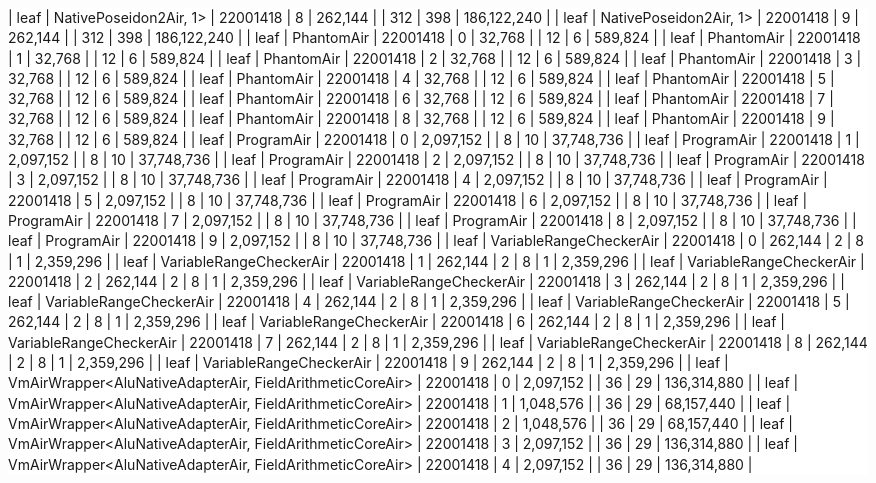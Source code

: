 | leaf | NativePoseidon2Air<BabyBearParameters>, 1> | 22001418 | 8 | 262,144 |  | 312 | 398 | 186,122,240 | 
| leaf | NativePoseidon2Air<BabyBearParameters>, 1> | 22001418 | 9 | 262,144 |  | 312 | 398 | 186,122,240 | 
| leaf | PhantomAir | 22001418 | 0 | 32,768 |  | 12 | 6 | 589,824 | 
| leaf | PhantomAir | 22001418 | 1 | 32,768 |  | 12 | 6 | 589,824 | 
| leaf | PhantomAir | 22001418 | 2 | 32,768 |  | 12 | 6 | 589,824 | 
| leaf | PhantomAir | 22001418 | 3 | 32,768 |  | 12 | 6 | 589,824 | 
| leaf | PhantomAir | 22001418 | 4 | 32,768 |  | 12 | 6 | 589,824 | 
| leaf | PhantomAir | 22001418 | 5 | 32,768 |  | 12 | 6 | 589,824 | 
| leaf | PhantomAir | 22001418 | 6 | 32,768 |  | 12 | 6 | 589,824 | 
| leaf | PhantomAir | 22001418 | 7 | 32,768 |  | 12 | 6 | 589,824 | 
| leaf | PhantomAir | 22001418 | 8 | 32,768 |  | 12 | 6 | 589,824 | 
| leaf | PhantomAir | 22001418 | 9 | 32,768 |  | 12 | 6 | 589,824 | 
| leaf | ProgramAir | 22001418 | 0 | 2,097,152 |  | 8 | 10 | 37,748,736 | 
| leaf | ProgramAir | 22001418 | 1 | 2,097,152 |  | 8 | 10 | 37,748,736 | 
| leaf | ProgramAir | 22001418 | 2 | 2,097,152 |  | 8 | 10 | 37,748,736 | 
| leaf | ProgramAir | 22001418 | 3 | 2,097,152 |  | 8 | 10 | 37,748,736 | 
| leaf | ProgramAir | 22001418 | 4 | 2,097,152 |  | 8 | 10 | 37,748,736 | 
| leaf | ProgramAir | 22001418 | 5 | 2,097,152 |  | 8 | 10 | 37,748,736 | 
| leaf | ProgramAir | 22001418 | 6 | 2,097,152 |  | 8 | 10 | 37,748,736 | 
| leaf | ProgramAir | 22001418 | 7 | 2,097,152 |  | 8 | 10 | 37,748,736 | 
| leaf | ProgramAir | 22001418 | 8 | 2,097,152 |  | 8 | 10 | 37,748,736 | 
| leaf | ProgramAir | 22001418 | 9 | 2,097,152 |  | 8 | 10 | 37,748,736 | 
| leaf | VariableRangeCheckerAir | 22001418 | 0 | 262,144 | 2 | 8 | 1 | 2,359,296 | 
| leaf | VariableRangeCheckerAir | 22001418 | 1 | 262,144 | 2 | 8 | 1 | 2,359,296 | 
| leaf | VariableRangeCheckerAir | 22001418 | 2 | 262,144 | 2 | 8 | 1 | 2,359,296 | 
| leaf | VariableRangeCheckerAir | 22001418 | 3 | 262,144 | 2 | 8 | 1 | 2,359,296 | 
| leaf | VariableRangeCheckerAir | 22001418 | 4 | 262,144 | 2 | 8 | 1 | 2,359,296 | 
| leaf | VariableRangeCheckerAir | 22001418 | 5 | 262,144 | 2 | 8 | 1 | 2,359,296 | 
| leaf | VariableRangeCheckerAir | 22001418 | 6 | 262,144 | 2 | 8 | 1 | 2,359,296 | 
| leaf | VariableRangeCheckerAir | 22001418 | 7 | 262,144 | 2 | 8 | 1 | 2,359,296 | 
| leaf | VariableRangeCheckerAir | 22001418 | 8 | 262,144 | 2 | 8 | 1 | 2,359,296 | 
| leaf | VariableRangeCheckerAir | 22001418 | 9 | 262,144 | 2 | 8 | 1 | 2,359,296 | 
| leaf | VmAirWrapper<AluNativeAdapterAir, FieldArithmeticCoreAir> | 22001418 | 0 | 2,097,152 |  | 36 | 29 | 136,314,880 | 
| leaf | VmAirWrapper<AluNativeAdapterAir, FieldArithmeticCoreAir> | 22001418 | 1 | 1,048,576 |  | 36 | 29 | 68,157,440 | 
| leaf | VmAirWrapper<AluNativeAdapterAir, FieldArithmeticCoreAir> | 22001418 | 2 | 1,048,576 |  | 36 | 29 | 68,157,440 | 
| leaf | VmAirWrapper<AluNativeAdapterAir, FieldArithmeticCoreAir> | 22001418 | 3 | 2,097,152 |  | 36 | 29 | 136,314,880 | 
| leaf | VmAirWrapper<AluNativeAdapterAir, FieldArithmeticCoreAir> | 22001418 | 4 | 2,097,152 |  | 36 | 29 | 136,314,880 | 